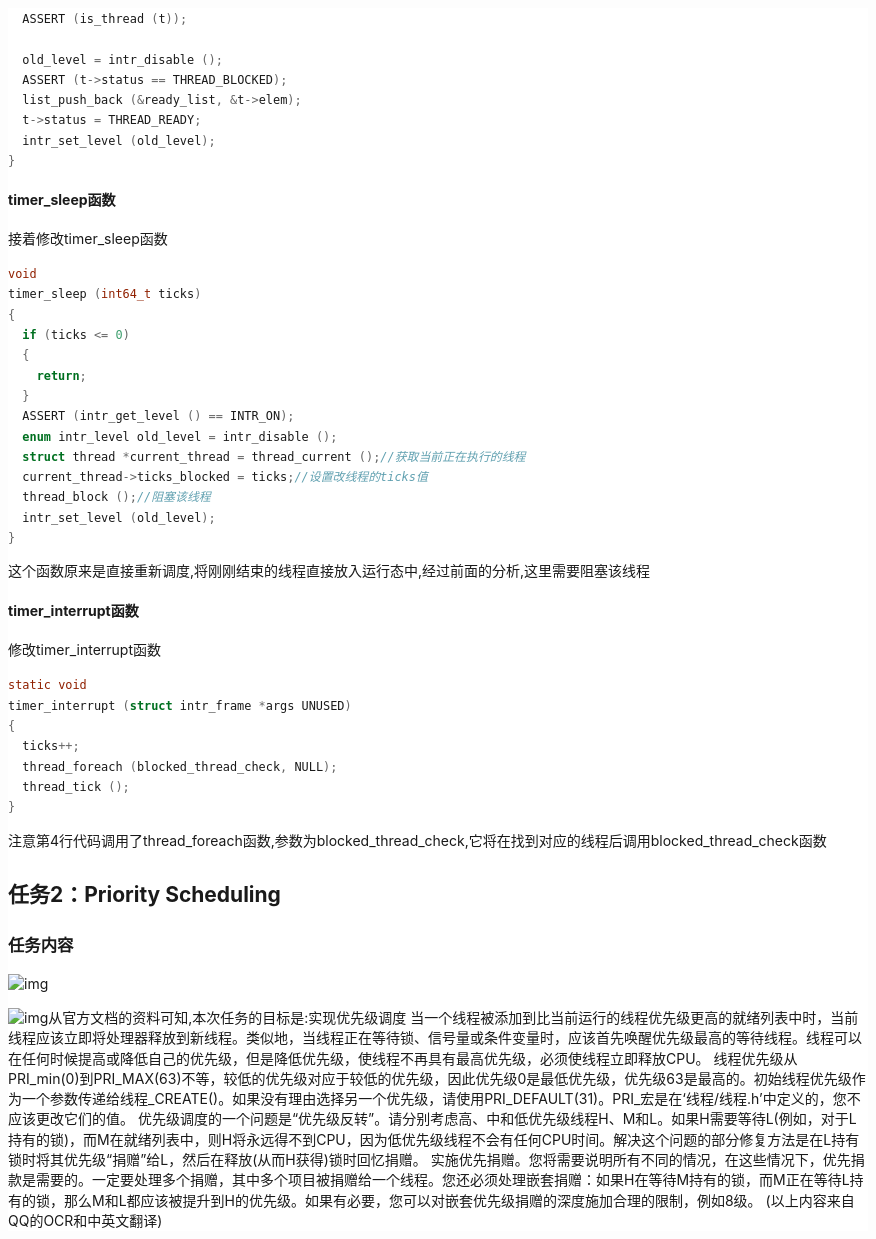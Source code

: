 ```cpp
  ASSERT (is_thread (t));

  old_level = intr_disable ();
  ASSERT (t->status == THREAD_BLOCKED);
  list_push_back (&ready_list, &t->elem);
  t->status = THREAD_READY;
  intr_set_level (old_level);
}
```
#### timer_sleep函数
接着修改timer_sleep函数
```c
void
timer_sleep (int64_t ticks)
{
  if (ticks <= 0)
  {
    return;
  }
  ASSERT (intr_get_level () == INTR_ON);
  enum intr_level old_level = intr_disable ();
  struct thread *current_thread = thread_current ();//获取当前正在执行的线程
  current_thread->ticks_blocked = ticks;//设置改线程的ticks值
  thread_block ();//阻塞该线程
  intr_set_level (old_level);
}
```
这个函数原来是直接重新调度,将刚刚结束的线程直接放入运行态中,经过前面的分析,这里需要阻塞该线程
#### timer_interrupt函数
修改timer_interrupt函数
```c
static void
timer_interrupt (struct intr_frame *args UNUSED)
{
  ticks++;
  thread_foreach (blocked_thread_check, NULL);
  thread_tick ();
}
```
注意第4行代码调用了thread_foreach函数,参数为blocked_thread_check,它将在找到对应的线程后调用blocked_thread_check函数
## 任务2：Priority Scheduling
### 任务内容
![img](https://gitee.com/zkzkzk40/drawing-bed/raw/master/image/pintos/image-1641833172400.png)

![img](https://gitee.com/zkzkzk40/drawing-bed/raw/master/image/pintos/image-1641833172404.png)从官方文档的资料可知,本次任务的目标是:实现优先级调度
当一个线程被添加到比当前运行的线程优先级更高的就绪列表中时，当前线程应该立即将处理器释放到新线程。类似地，当线程正在等待锁、信号量或条件变量时，应该首先唤醒优先级最高的等待线程。线程可以在任何时候提高或降低自己的优先级，但是降低优先级，使线程不再具有最高优先级，必须使线程立即释放CPU。
线程优先级从PRI_min(0)到PRI_MAX(63)不等，较低的优先级对应于较低的优先级，因此优先级0是最低优先级，优先级63是最高的。初始线程优先级作为一个参数传递给线程_CREATE()。如果没有理由选择另一个优先级，请使用PRI_DEFAULT(31)。PRI_宏是在‘线程/线程.h’中定义的，您不应该更改它们的值。
优先级调度的一个问题是“优先级反转”。请分别考虑高、中和低优先级线程H、M和L。如果H需要等待L(例如，对于L持有的锁)，而M在就绪列表中，则H将永远得不到CPU，因为低优先级线程不会有任何CPU时间。解决这个问题的部分修复方法是在L持有锁时将其优先级“捐赠”给L，然后在释放(从而H获得)锁时回忆捐赠。
实施优先捐赠。您将需要说明所有不同的情况，在这些情况下，优先捐款是需要的。一定要处理多个捐赠，其中多个项目被捐赠给一个线程。您还必须处理嵌套捐赠：如果H在等待M持有的锁，而M正在等待L持有的锁，那么M和L都应该被提升到H的优先级。如果有必要，您可以对嵌套优先级捐赠的深度施加合理的限制，例如8级。
(以上内容来自QQ的OCR和中英文翻译)
